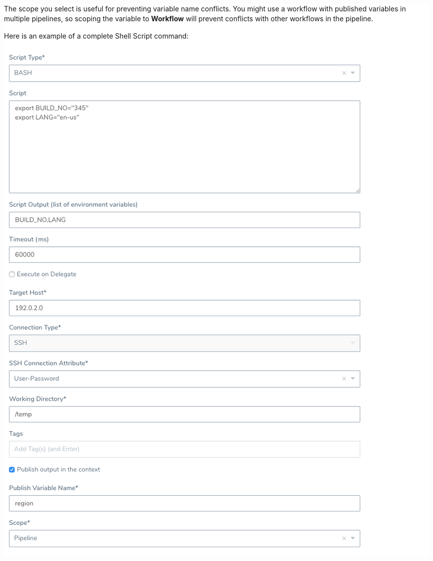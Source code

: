 The scope you select is useful for preventing variable name conflicts. You might use a workflow with published variables in multiple pipelines, so scoping the variable to **Workflow** will prevent conflicts with other workflows in the pipeline.

Here is an example of a complete Shell Script command:

 ![](./static/capture-shell-script-step-output-95.png)
